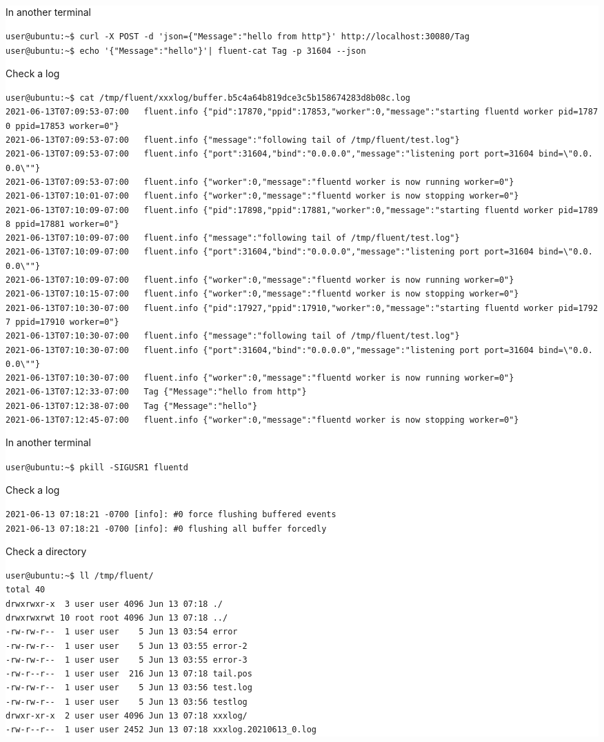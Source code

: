 
In another terminal

	user@ubuntu:~$ curl -X POST -d 'json={"Message":"hello from http"}' http://localhost:30080/Tag
	user@ubuntu:~$ echo '{"Message":"hello"}'| fluent-cat Tag -p 31604 --json


Check a log  

	user@ubuntu:~$ cat /tmp/fluent/xxxlog/buffer.b5c4a64b819dce3c5b158674283d8b08c.log
	2021-06-13T07:09:53-07:00	fluent.info	{"pid":17870,"ppid":17853,"worker":0,"message":"starting fluentd worker pid=17870 ppid=17853 worker=0"}
	2021-06-13T07:09:53-07:00	fluent.info	{"message":"following tail of /tmp/fluent/test.log"}
	2021-06-13T07:09:53-07:00	fluent.info	{"port":31604,"bind":"0.0.0.0","message":"listening port port=31604 bind=\"0.0.0.0\""}
	2021-06-13T07:09:53-07:00	fluent.info	{"worker":0,"message":"fluentd worker is now running worker=0"}
	2021-06-13T07:10:01-07:00	fluent.info	{"worker":0,"message":"fluentd worker is now stopping worker=0"}
	2021-06-13T07:10:09-07:00	fluent.info	{"pid":17898,"ppid":17881,"worker":0,"message":"starting fluentd worker pid=17898 ppid=17881 worker=0"}
	2021-06-13T07:10:09-07:00	fluent.info	{"message":"following tail of /tmp/fluent/test.log"}
	2021-06-13T07:10:09-07:00	fluent.info	{"port":31604,"bind":"0.0.0.0","message":"listening port port=31604 bind=\"0.0.0.0\""}
	2021-06-13T07:10:09-07:00	fluent.info	{"worker":0,"message":"fluentd worker is now running worker=0"}
	2021-06-13T07:10:15-07:00	fluent.info	{"worker":0,"message":"fluentd worker is now stopping worker=0"}
	2021-06-13T07:10:30-07:00	fluent.info	{"pid":17927,"ppid":17910,"worker":0,"message":"starting fluentd worker pid=17927 ppid=17910 worker=0"}
	2021-06-13T07:10:30-07:00	fluent.info	{"message":"following tail of /tmp/fluent/test.log"}
	2021-06-13T07:10:30-07:00	fluent.info	{"port":31604,"bind":"0.0.0.0","message":"listening port port=31604 bind=\"0.0.0.0\""}
	2021-06-13T07:10:30-07:00	fluent.info	{"worker":0,"message":"fluentd worker is now running worker=0"}
	2021-06-13T07:12:33-07:00	Tag	{"Message":"hello from http"}
	2021-06-13T07:12:38-07:00	Tag	{"Message":"hello"}
	2021-06-13T07:12:45-07:00	fluent.info	{"worker":0,"message":"fluentd worker is now stopping worker=0"}


In another terminal

	user@ubuntu:~$ pkill -SIGUSR1 fluentd


Check a log 
	
	2021-06-13 07:18:21 -0700 [info]: #0 force flushing buffered events
	2021-06-13 07:18:21 -0700 [info]: #0 flushing all buffer forcedly

Check a directory  

	user@ubuntu:~$ ll /tmp/fluent/
	total 40
	drwxrwxr-x  3 user user 4096 Jun 13 07:18 ./
	drwxrwxrwt 10 root root 4096 Jun 13 07:18 ../
	-rw-rw-r--  1 user user    5 Jun 13 03:54 error
	-rw-rw-r--  1 user user    5 Jun 13 03:55 error-2
	-rw-rw-r--  1 user user    5 Jun 13 03:55 error-3
	-rw-r--r--  1 user user  216 Jun 13 07:18 tail.pos
	-rw-rw-r--  1 user user    5 Jun 13 03:56 test.log
	-rw-rw-r--  1 user user    5 Jun 13 03:56 testlog
	drwxr-xr-x  2 user user 4096 Jun 13 07:18 xxxlog/
	-rw-r--r--  1 user user 2452 Jun 13 07:18 xxxlog.20210613_0.log